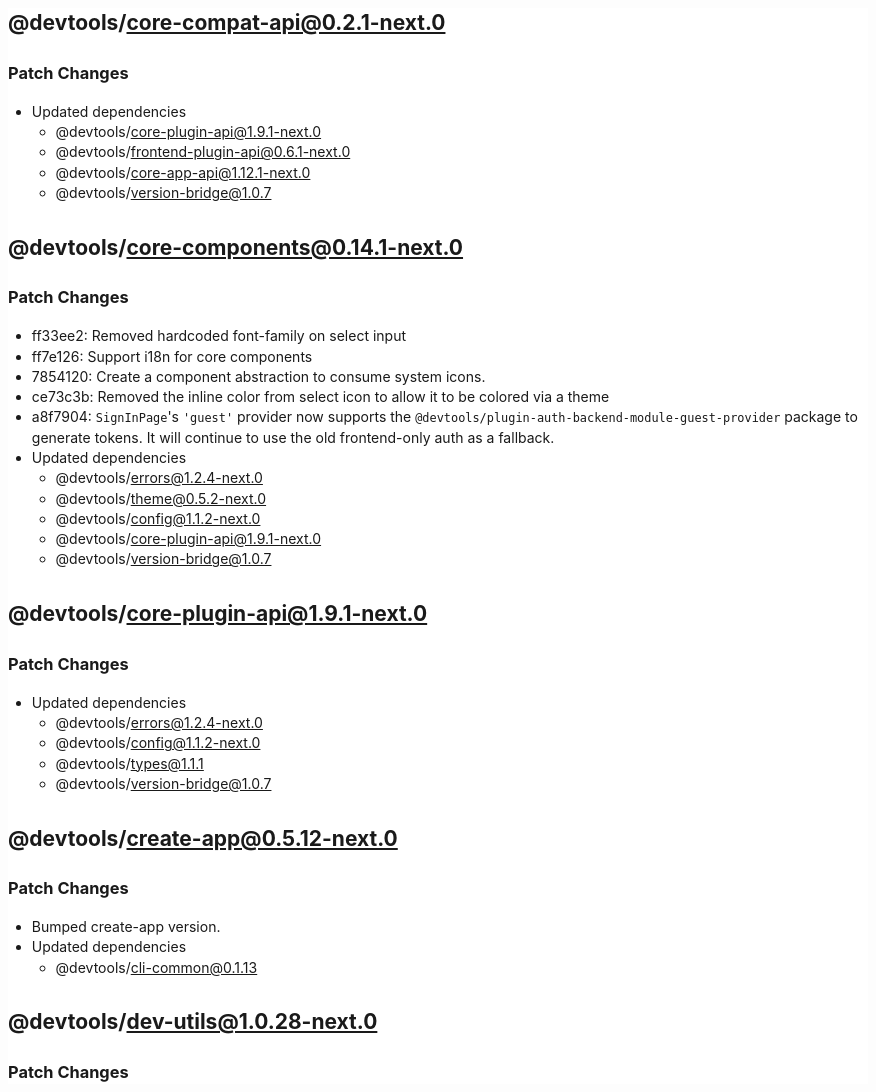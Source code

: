 ## @devtools/core-compat-api@0.2.1-next.0

### Patch Changes

- Updated dependencies
  - @devtools/core-plugin-api@1.9.1-next.0
  - @devtools/frontend-plugin-api@0.6.1-next.0
  - @devtools/core-app-api@1.12.1-next.0
  - @devtools/version-bridge@1.0.7

## @devtools/core-components@0.14.1-next.0

### Patch Changes

- ff33ee2: Removed hardcoded font-family on select input
- ff7e126: Support i18n for core components
- 7854120: Create a component abstraction to consume system icons.
- ce73c3b: Removed the inline color from select icon to allow it to be colored via a theme
- a8f7904: `SignInPage`'s `'guest'` provider now supports the `@devtools/plugin-auth-backend-module-guest-provider` package to generate tokens. It will continue to use the old frontend-only auth as a fallback.
- Updated dependencies
  - @devtools/errors@1.2.4-next.0
  - @devtools/theme@0.5.2-next.0
  - @devtools/config@1.1.2-next.0
  - @devtools/core-plugin-api@1.9.1-next.0
  - @devtools/version-bridge@1.0.7

## @devtools/core-plugin-api@1.9.1-next.0

### Patch Changes

- Updated dependencies
  - @devtools/errors@1.2.4-next.0
  - @devtools/config@1.1.2-next.0
  - @devtools/types@1.1.1
  - @devtools/version-bridge@1.0.7

## @devtools/create-app@0.5.12-next.0

### Patch Changes

- Bumped create-app version.
- Updated dependencies
  - @devtools/cli-common@0.1.13

## @devtools/dev-utils@1.0.28-next.0

### Patch Changes
